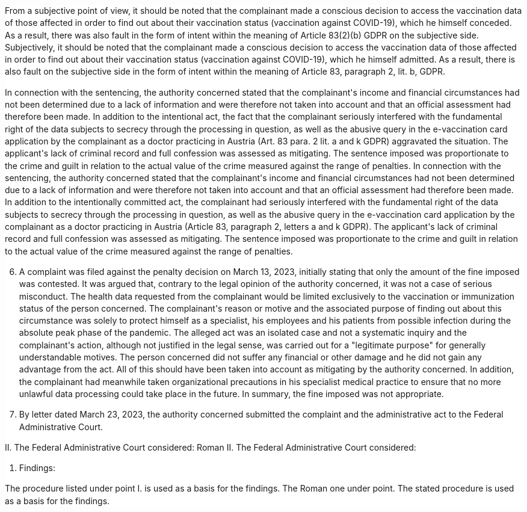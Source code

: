 From a subjective point of view, it should be noted that the complainant made a conscious decision to access the vaccination data of those affected in order to find out about their vaccination status (vaccination against COVID-19), which he himself conceded. As a result, there was also fault in the form of intent within the meaning of Article 83(2)(b) GDPR on the subjective side. Subjectively, it should be noted that the complainant made a conscious decision to access the vaccination data of those affected in order to find out about their vaccination status (vaccination against COVID-19), which he himself admitted. As a result, there is also fault on the subjective side in the form of intent within the meaning of Article 83, paragraph 2, lit. b, GDPR.

In connection with the sentencing, the authority concerned stated that the complainant's income and financial circumstances had not been determined due to a lack of information and were therefore not taken into account and that an official assessment had therefore been made. In addition to the intentional act, the fact that the complainant seriously interfered with the fundamental right of the data subjects to secrecy through the processing in question, as well as the abusive query in the e-vaccination card application by the complainant as a doctor practicing in Austria (Art. 83 para. 2 lit. a and k GDPR) aggravated the situation. The applicant's lack of criminal record and full confession was assessed as mitigating. The sentence imposed was proportionate to the crime and guilt in relation to the actual value of the crime measured against the range of penalties. In connection with the sentencing, the authority concerned stated that the complainant's income and financial circumstances had not been determined due to a lack of information and were therefore not taken into account and that an official assessment had therefore been made. In addition to the intentionally committed act, the complainant had seriously interfered with the fundamental right of the data subjects to secrecy through the processing in question, as well as the abusive query in the e-vaccination card application by the complainant as a doctor practicing in Austria (Article 83, paragraph 2, letters a and k GDPR). The applicant's lack of criminal record and full confession was assessed as mitigating. The sentence imposed was proportionate to the crime and guilt in relation to the actual value of the crime measured against the range of penalties.

6. A complaint was filed against the penalty decision on March 13, 2023, initially stating that only the amount of the fine imposed was contested. It was argued that, contrary to the legal opinion of the authority concerned, it was not a case of serious misconduct. The health data requested from the complainant would be limited exclusively to the vaccination or immunization status of the person concerned. The complainant's reason or motive and the associated purpose of finding out about this circumstance was solely to protect himself as a specialist, his employees and his patients from possible infection during the absolute peak phase of the pandemic. The alleged act was an isolated case and not a systematic inquiry and the complainant's action, although not justified in the legal sense, was carried out for a "legitimate purpose" for generally understandable motives. The person concerned did not suffer any financial or other damage and he did not gain any advantage from the act. All of this should have been taken into account as mitigating by the authority concerned. In addition, the complainant had meanwhile taken organizational precautions in his specialist medical practice to ensure that no more unlawful data processing could take place in the future. In summary, the fine imposed was not appropriate.

7. By letter dated March 23, 2023, the authority concerned submitted the complaint and the administrative act to the Federal Administrative Court.

II. The Federal Administrative Court considered: Roman II. The Federal Administrative Court considered:

1. Findings:

The procedure listed under point I. is used as a basis for the findings. The Roman one under point. The stated procedure is used as a basis for the findings.
